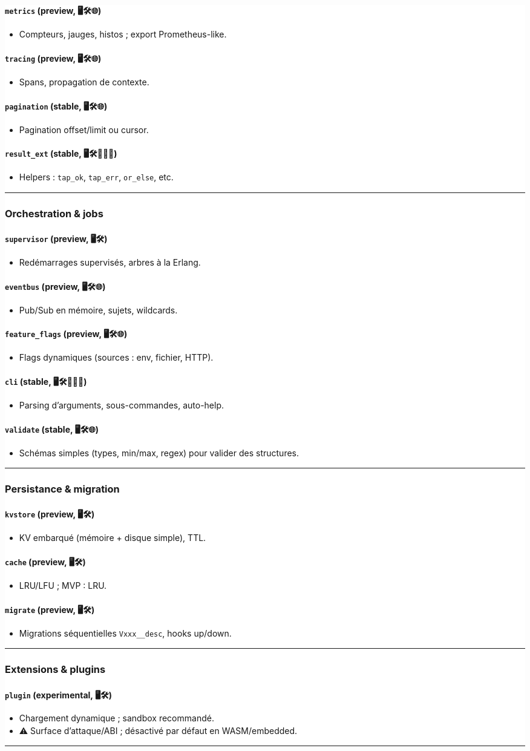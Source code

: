 #### `metrics` (preview, 🖥🛠🌐)
- Compteurs, jauges, histos ; export Prometheus-like.

#### `tracing` (preview, 🖥🛠🌐)
- Spans, propagation de contexte.

#### `pagination` (stable, 🖥🛠🌐)
- Pagination offset/limit ou cursor.

#### `result_ext` (stable, 🖥🛠🔌🧪🌐)
- Helpers : `tap_ok`, `tap_err`, `or_else`, etc.

---

### Orchestration & jobs

#### `supervisor` (preview, 🖥🛠)
- Redémarrages supervisés, arbres à la Erlang.

#### `eventbus` (preview, 🖥🛠🌐)
- Pub/Sub en mémoire, sujets, wildcards.

#### `feature_flags` (preview, 🖥🛠🌐)
- Flags dynamiques (sources : env, fichier, HTTP).

#### `cli` (stable, 🖥🛠🔌🧪🌐)
- Parsing d’arguments, sous-commandes, auto-help.

#### `validate` (stable, 🖥🛠🌐)
- Schémas simples (types, min/max, regex) pour valider des structures.

---

### Persistance & migration

#### `kvstore` (preview, 🖥🛠)
- KV embarqué (mémoire + disque simple), TTL.

#### `cache` (preview, 🖥🛠)
- LRU/LFU ; MVP : LRU.

#### `migrate` (preview, 🖥🛠)
- Migrations séquentielles `Vxxx__desc`, hooks up/down.

---

### Extensions & plugins

#### `plugin` (experimental, 🖥🛠)
- Chargement dynamique ; sandbox recommandé.  
- ⚠️ Surface d’attaque/ABI ; désactivé par défaut en WASM/embedded.

---